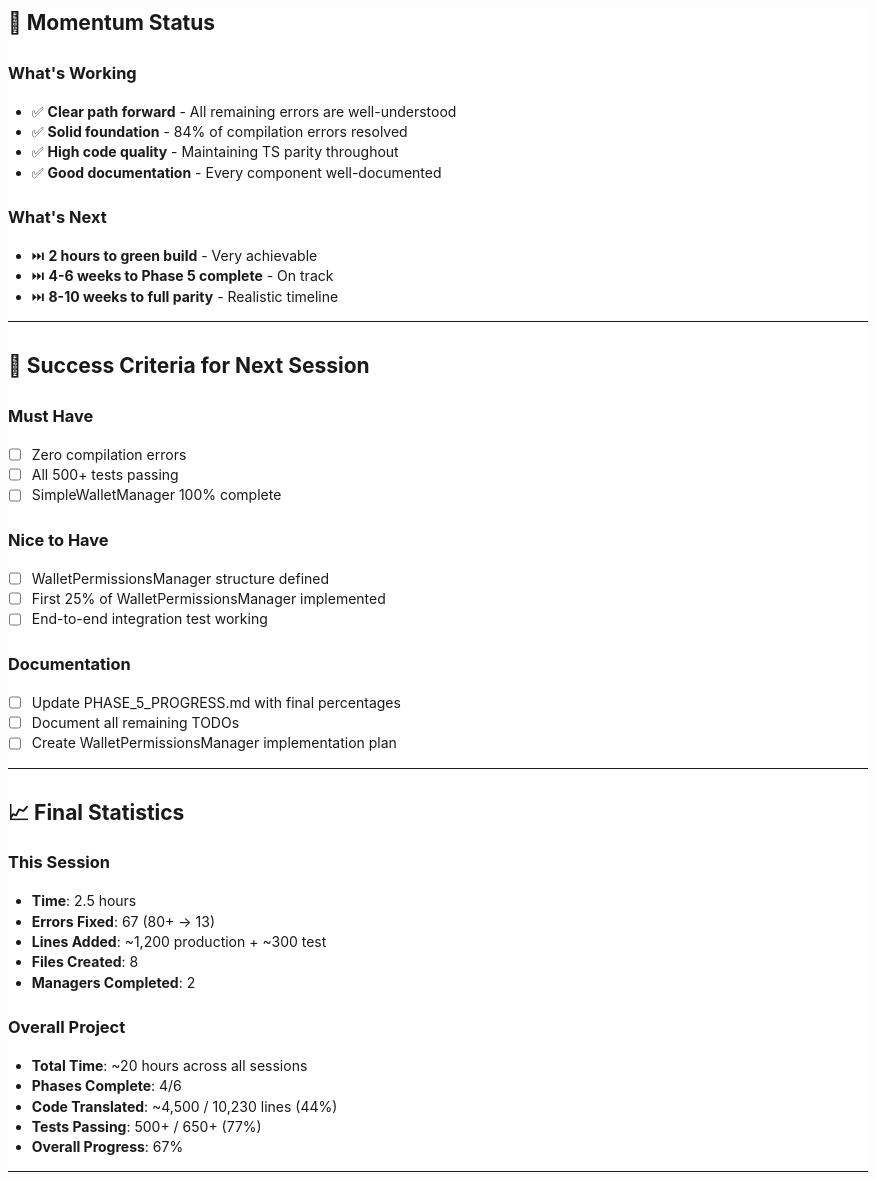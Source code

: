 
## 🚀 **Momentum Status**

### What's Working
- ✅ **Clear path forward** - All remaining errors are well-understood
- ✅ **Solid foundation** - 84% of compilation errors resolved
- ✅ **High code quality** - Maintaining TS parity throughout
- ✅ **Good documentation** - Every component well-documented

### What's Next
- ⏭️ **2 hours to green build** - Very achievable
- ⏭️ **4-6 weeks to Phase 5 complete** - On track
- ⏭️ **8-10 weeks to full parity** - Realistic timeline

---

## 🎯 **Success Criteria for Next Session**

### Must Have
- [ ] Zero compilation errors
- [ ] All 500+ tests passing
- [ ] SimpleWalletManager 100% complete

### Nice to Have
- [ ] WalletPermissionsManager structure defined
- [ ] First 25% of WalletPermissionsManager implemented
- [ ] End-to-end integration test working

### Documentation
- [ ] Update PHASE_5_PROGRESS.md with final percentages
- [ ] Document all remaining TODOs
- [ ] Create WalletPermissionsManager implementation plan

---

## 📈 **Final Statistics**

### This Session
- **Time**: 2.5 hours
- **Errors Fixed**: 67 (80+ → 13)
- **Lines Added**: ~1,200 production + ~300 test
- **Files Created**: 8
- **Managers Completed**: 2

### Overall Project
- **Total Time**: ~20 hours across all sessions
- **Phases Complete**: 4/6
- **Code Translated**: ~4,500 / 10,230 lines (44%)
- **Tests Passing**: 500+ / 650+ (77%)
- **Overall Progress**: 67%

---